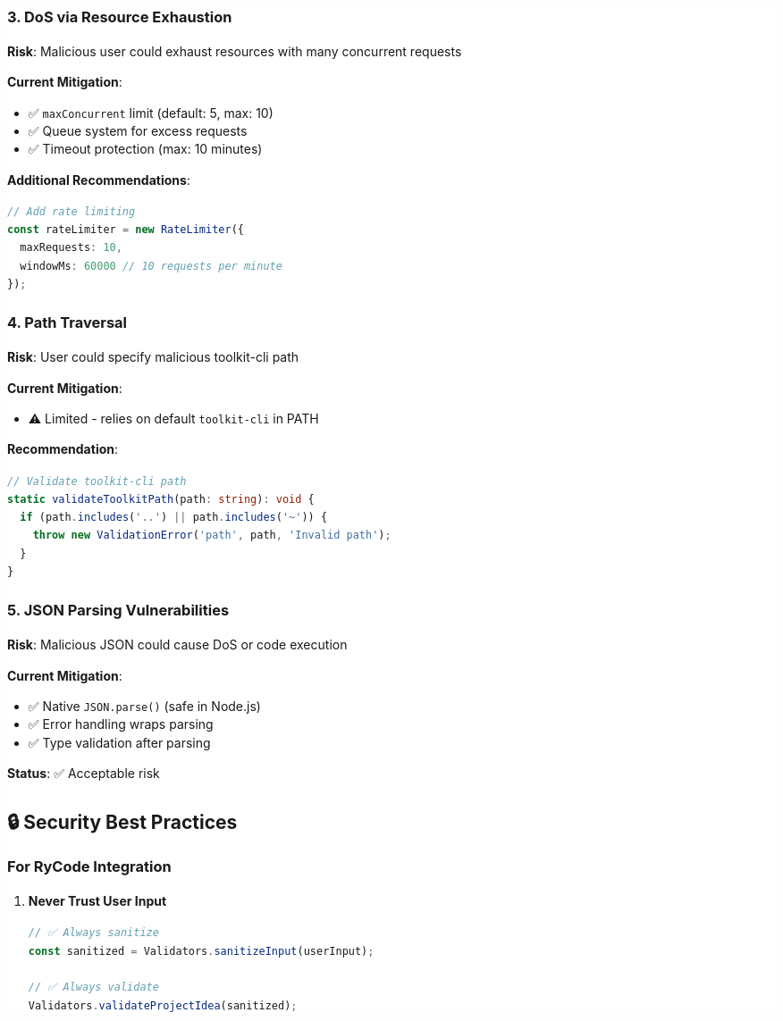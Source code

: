 ### 3. DoS via Resource Exhaustion

**Risk**: Malicious user could exhaust resources with many concurrent requests

**Current Mitigation**:
- ✅ `maxConcurrent` limit (default: 5, max: 10)
- ✅ Queue system for excess requests
- ✅ Timeout protection (max: 10 minutes)

**Additional Recommendations**:
```typescript
// Add rate limiting
const rateLimiter = new RateLimiter({
  maxRequests: 10,
  windowMs: 60000 // 10 requests per minute
});
```

### 4. Path Traversal

**Risk**: User could specify malicious toolkit-cli path

**Current Mitigation**:
- ⚠️ Limited - relies on default `toolkit-cli` in PATH

**Recommendation**:
```typescript
// Validate toolkit-cli path
static validateToolkitPath(path: string): void {
  if (path.includes('..') || path.includes('~')) {
    throw new ValidationError('path', path, 'Invalid path');
  }
}
```

### 5. JSON Parsing Vulnerabilities

**Risk**: Malicious JSON could cause DoS or code execution

**Current Mitigation**:
- ✅ Native `JSON.parse()` (safe in Node.js)
- ✅ Error handling wraps parsing
- ✅ Type validation after parsing

**Status**: ✅ Acceptable risk

## 🔒 Security Best Practices

### For RyCode Integration

1. **Never Trust User Input**
   ```typescript
   // ✅ Always sanitize
   const sanitized = Validators.sanitizeInput(userInput);

   // ✅ Always validate
   Validators.validateProjectIdea(sanitized);
   ```
